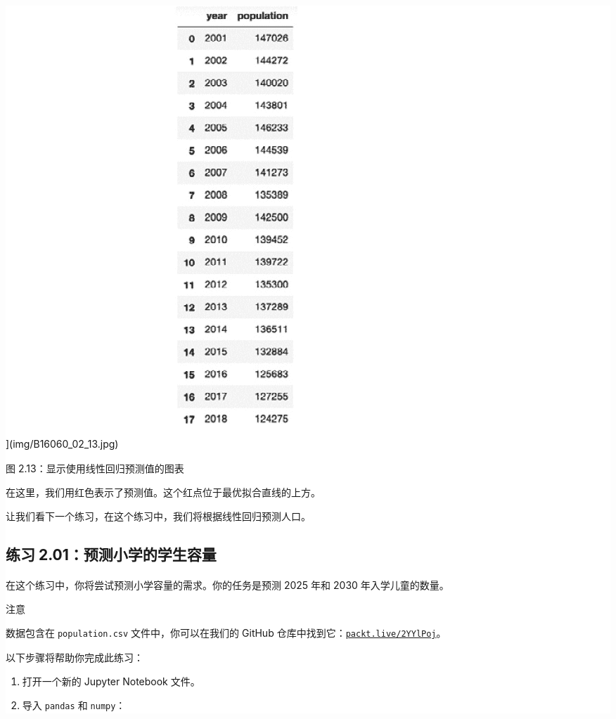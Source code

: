 ![图 2.13：显示使用线性回归预测值的图表](img/B16060_02_14.jpg)

](img/B16060_02_13.jpg)

图 2.13：显示使用线性回归预测值的图表

在这里，我们用红色表示了预测值。这个红点位于最优拟合直线的上方。

让我们看下一个练习，在这个练习中，我们将根据线性回归预测人口。

## 练习 2.01：预测小学的学生容量

在这个练习中，你将尝试预测小学容量的需求。你的任务是预测 2025 年和 2030 年入学儿童的数量。

注意

数据包含在 `population.csv` 文件中，你可以在我们的 GitHub 仓库中找到它：[`packt.live/2YYlPoj`](https://packt.live/2YYlPoj)。

以下步骤将帮助你完成此练习：

1.  打开一个新的 Jupyter Notebook 文件。

1.  导入 `pandas` 和 `numpy`：
